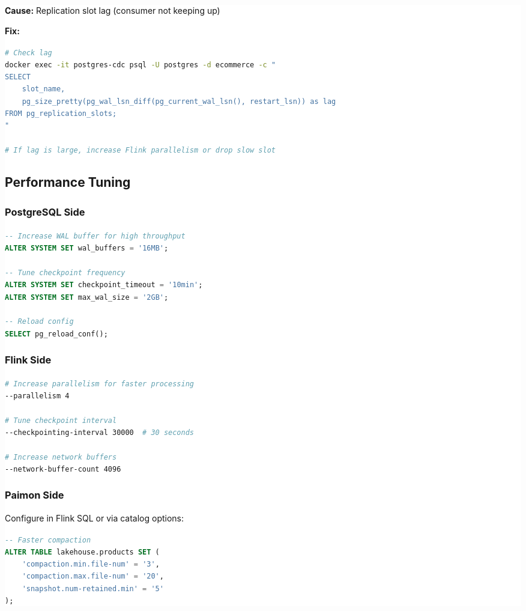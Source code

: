 **Cause:** Replication slot lag (consumer not keeping up)

**Fix:**
```bash
# Check lag
docker exec -it postgres-cdc psql -U postgres -d ecommerce -c "
SELECT
    slot_name,
    pg_size_pretty(pg_wal_lsn_diff(pg_current_wal_lsn(), restart_lsn)) as lag
FROM pg_replication_slots;
"

# If lag is large, increase Flink parallelism or drop slow slot
```

## Performance Tuning

### PostgreSQL Side

```sql
-- Increase WAL buffer for high throughput
ALTER SYSTEM SET wal_buffers = '16MB';

-- Tune checkpoint frequency
ALTER SYSTEM SET checkpoint_timeout = '10min';
ALTER SYSTEM SET max_wal_size = '2GB';

-- Reload config
SELECT pg_reload_conf();
```

### Flink Side

```bash
# Increase parallelism for faster processing
--parallelism 4

# Tune checkpoint interval
--checkpointing-interval 30000  # 30 seconds

# Increase network buffers
--network-buffer-count 4096
```

### Paimon Side

Configure in Flink SQL or via catalog options:

```sql
-- Faster compaction
ALTER TABLE lakehouse.products SET (
    'compaction.min.file-num' = '3',
    'compaction.max.file-num' = '20',
    'snapshot.num-retained.min' = '5'
);
```
